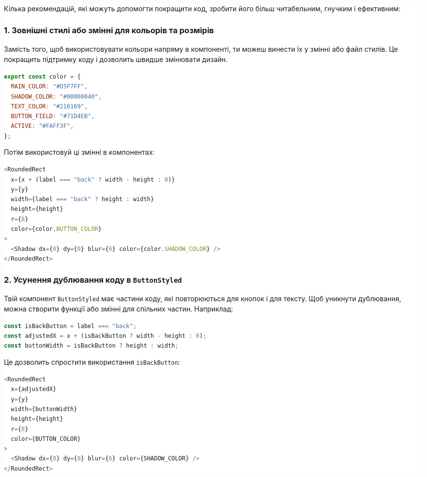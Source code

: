 Кілька рекомендацій, які можуть допомогти покращити код, зробити його більш читабельним, гнучким і ефективним:

### 1. **Зовнішні стилі або змінні для кольорів та розмірів**

Замість того, щоб використовувати кольори напряму в компоненті, ти можеш винести їх у змінні або файл стилів. Це покращить підтримку коду і дозволить швидше змінювати дизайн.

```javascript
export const color = {
  MAIN_COLOR: "#D5F7FF",
  SHADOW_COLOR: "#00000040",
  TEXT_COLOR: "#216169",
  BUTTON_FIELD: "#71D4EB",
  ACTIVE: "#FAFF3F",
};
```

Потім використовуй ці змінні в компонентах:

```javascript
<RoundedRect
  x={x + (label === "back" ? width - height : 0)}
  y={y}
  width={label === "back" ? height : width}
  height={height}
  r={8}
  color={color.BUTTON_COLOR}
>
  <Shadow dx={0} dy={0} blur={6} color={color.SHADOW_COLOR} />
</RoundedRect>
```

### 2. **Усунення дублювання коду в `ButtonStyled`**

Твій компонент `ButtonStyled` має частини коду, які повторюються для кнопок і для тексту. Щоб уникнути дублювання, можна створити функції або змінні для спільних частин. Наприклад:

```javascript
const isBackButton = label === "back";
const adjustedX = x + (isBackButton ? width - height : 0);
const buttonWidth = isBackButton ? height : width;
```

Це дозволить спростити використання `isBackButton`:

```javascript
<RoundedRect
  x={adjustedX}
  y={y}
  width={buttonWidth}
  height={height}
  r={8}
  color={BUTTON_COLOR}
>
  <Shadow dx={0} dy={0} blur={6} color={SHADOW_COLOR} />
</RoundedRect>
```
